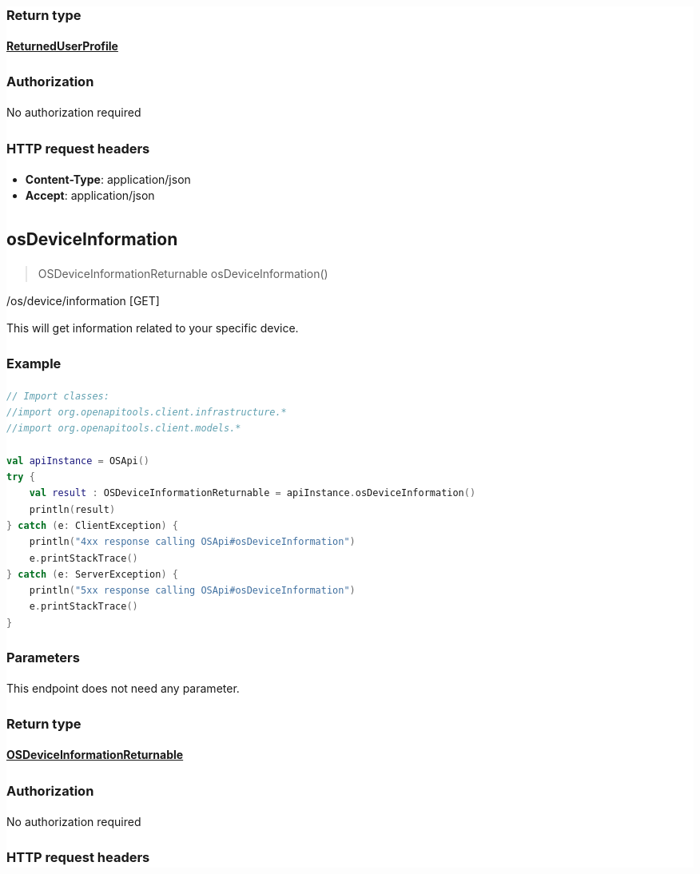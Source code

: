 ### Return type

[**ReturnedUserProfile**](ReturnedUserProfile.md)

### Authorization

No authorization required

### HTTP request headers

 - **Content-Type**: application/json
 - **Accept**: application/json

<a id="osDeviceInformation"></a>
## **osDeviceInformation**
> OSDeviceInformationReturnable osDeviceInformation()

/os/device/information [GET]

This will get information related to your specific device.

### Example
```kotlin
// Import classes:
//import org.openapitools.client.infrastructure.*
//import org.openapitools.client.models.*

val apiInstance = OSApi()
try {
    val result : OSDeviceInformationReturnable = apiInstance.osDeviceInformation()
    println(result)
} catch (e: ClientException) {
    println("4xx response calling OSApi#osDeviceInformation")
    e.printStackTrace()
} catch (e: ServerException) {
    println("5xx response calling OSApi#osDeviceInformation")
    e.printStackTrace()
}
```

### Parameters
This endpoint does not need any parameter.

### Return type

[**OSDeviceInformationReturnable**](OSDeviceInformationReturnable.md)

### Authorization

No authorization required

### HTTP request headers
